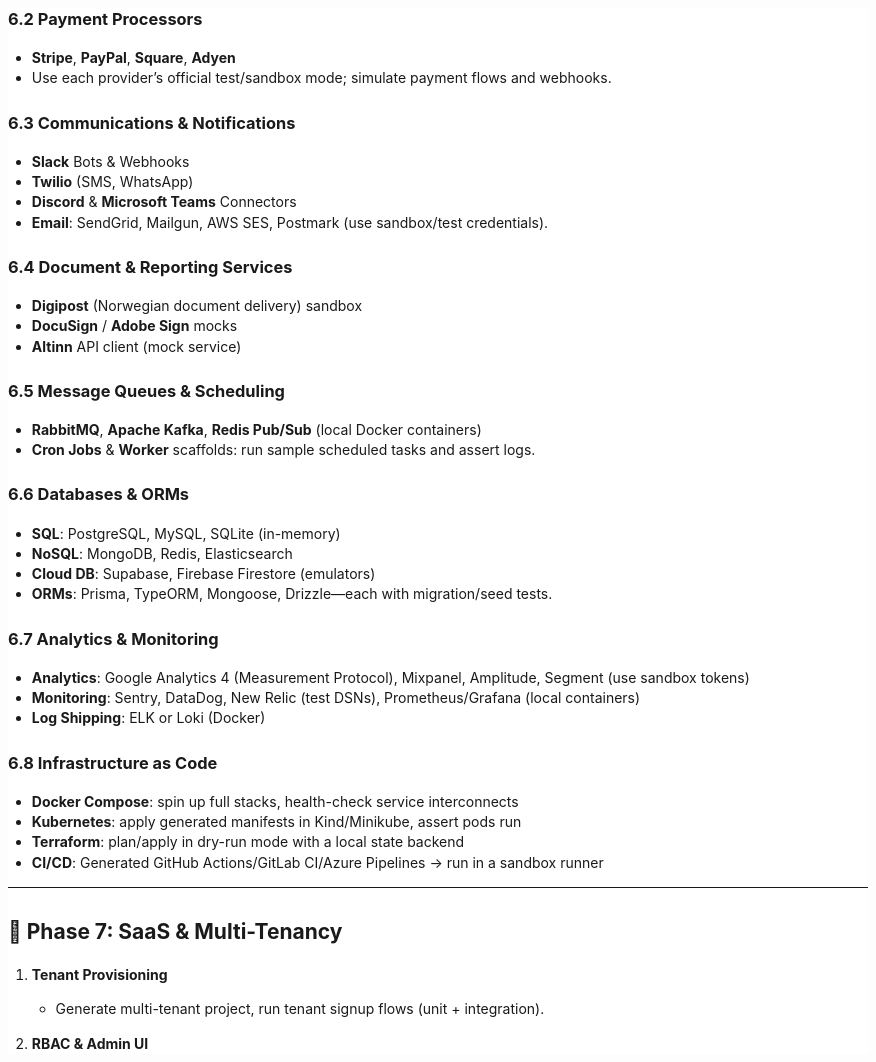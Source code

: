 ### 6.2 Payment Processors

* **Stripe**, **PayPal**, **Square**, **Adyen**
* Use each provider’s official test/sandbox mode; simulate payment flows and webhooks.

### 6.3 Communications & Notifications

* **Slack** Bots & Webhooks
* **Twilio** (SMS, WhatsApp)
* **Discord** & **Microsoft Teams** Connectors
* **Email**: SendGrid, Mailgun, AWS SES, Postmark (use sandbox/test credentials).

### 6.4 Document & Reporting Services

* **Digipost** (Norwegian document delivery) sandbox
* **DocuSign** / **Adobe Sign** mocks
* **Altinn** API client (mock service)

### 6.5 Message Queues & Scheduling

* **RabbitMQ**, **Apache Kafka**, **Redis Pub/Sub** (local Docker containers)
* **Cron Jobs** & **Worker** scaffolds: run sample scheduled tasks and assert logs.

### 6.6 Databases & ORMs

* **SQL**: PostgreSQL, MySQL, SQLite (in-memory)
* **NoSQL**: MongoDB, Redis, Elasticsearch
* **Cloud DB**: Supabase, Firebase Firestore (emulators)
* **ORMs**: Prisma, TypeORM, Mongoose, Drizzle—each with migration/seed tests.

### 6.7 Analytics & Monitoring

* **Analytics**: Google Analytics 4 (Measurement Protocol), Mixpanel, Amplitude, Segment (use sandbox tokens)
* **Monitoring**: Sentry, DataDog, New Relic (test DSNs), Prometheus/Grafana (local containers)
* **Log Shipping**: ELK or Loki (Docker)

### 6.8 Infrastructure as Code

* **Docker Compose**: spin up full stacks, health-check service interconnects
* **Kubernetes**: apply generated manifests in Kind/Minikube, assert pods run
* **Terraform**: plan/apply in dry-run mode with a local state backend
* **CI/CD**: Generated GitHub Actions/GitLab CI/Azure Pipelines → run in a sandbox runner

---

## 🔄 Phase 7: SaaS & Multi-Tenancy

1. **Tenant Provisioning**

   * Generate multi-tenant project, run tenant signup flows (unit + integration).
2. **RBAC & Admin UI**
